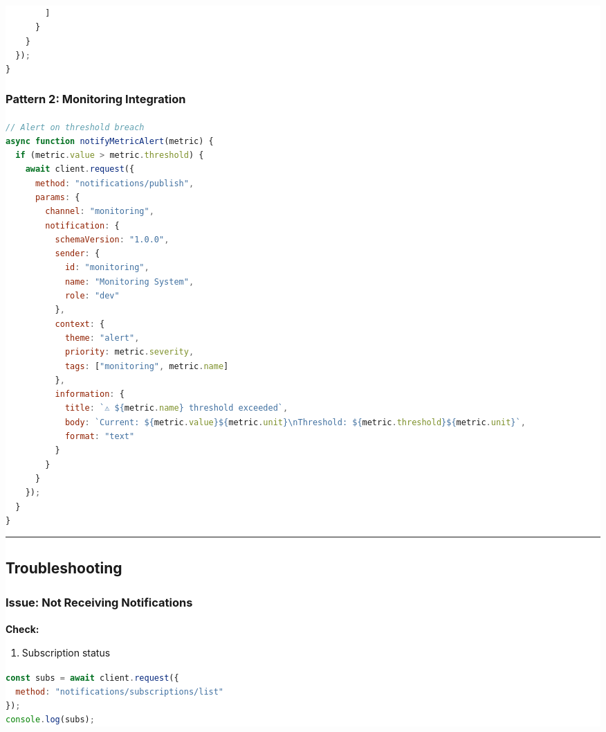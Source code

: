 ```javascript
        ]
      }
    }
  });
}
```

### Pattern 2: Monitoring Integration

```javascript
// Alert on threshold breach
async function notifyMetricAlert(metric) {
  if (metric.value > metric.threshold) {
    await client.request({
      method: "notifications/publish",
      params: {
        channel: "monitoring",
        notification: {
          schemaVersion: "1.0.0",
          sender: {
            id: "monitoring",
            name: "Monitoring System",
            role: "dev"
          },
          context: {
            theme: "alert",
            priority: metric.severity,
            tags: ["monitoring", metric.name]
          },
          information: {
            title: `⚠️ ${metric.name} threshold exceeded`,
            body: `Current: ${metric.value}${metric.unit}\nThreshold: ${metric.threshold}${metric.unit}`,
            format: "text"
          }
        }
      }
    });
  }
}
```

---

## Troubleshooting

### Issue: Not Receiving Notifications

**Check:**
1. Subscription status
```javascript
const subs = await client.request({
  method: "notifications/subscriptions/list"
});
console.log(subs);
```

